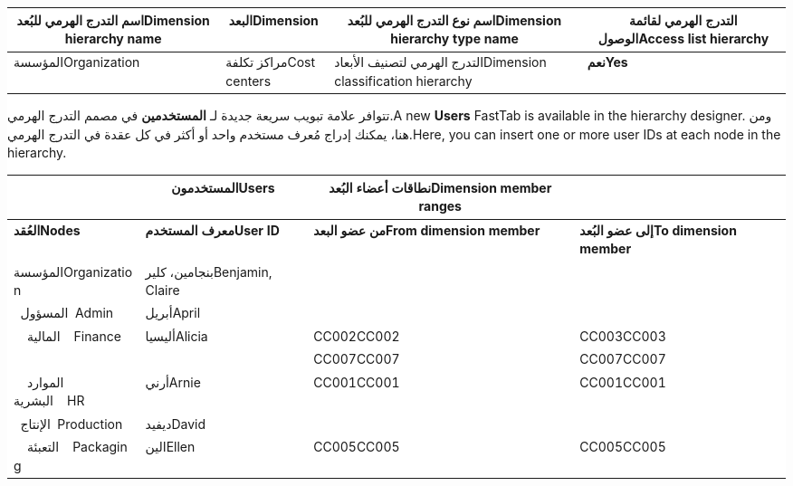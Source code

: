 | <span data-ttu-id="7c1a2-414">اسم التدرج الهرمي للبُعد</span><span class="sxs-lookup"><span data-stu-id="7c1a2-414">Dimension hierarchy name</span></span> | <span data-ttu-id="7c1a2-415">البعد</span><span class="sxs-lookup"><span data-stu-id="7c1a2-415">Dimension</span></span>    | <span data-ttu-id="7c1a2-416">اسم نوع التدرج الهرمي للبُعد</span><span class="sxs-lookup"><span data-stu-id="7c1a2-416">Dimension hierarchy type name</span></span>      | <span data-ttu-id="7c1a2-417">التدرج الهرمي لقائمة الوصول</span><span class="sxs-lookup"><span data-stu-id="7c1a2-417">Access list hierarchy</span></span> |
|--------------------------|--------------|------------------------------------|-----------------------|
| <span data-ttu-id="7c1a2-418">المؤسسة</span><span class="sxs-lookup"><span data-stu-id="7c1a2-418">Organization</span></span>             | <span data-ttu-id="7c1a2-419">مراكز تكلفة</span><span class="sxs-lookup"><span data-stu-id="7c1a2-419">Cost centers</span></span> | <span data-ttu-id="7c1a2-420">التدرج الهرمي لتصنيف الأبعاد</span><span class="sxs-lookup"><span data-stu-id="7c1a2-420">Dimension classification hierarchy</span></span> | <span data-ttu-id="7c1a2-421">**نعم**</span><span class="sxs-lookup"><span data-stu-id="7c1a2-421">**Yes**</span></span>               |

<span data-ttu-id="7c1a2-422">تتوافر علامة تبويب سريعة جديدة لـ **المستخدمين** في مصمم التدرج الهرمي.</span><span class="sxs-lookup"><span data-stu-id="7c1a2-422">A new **Users** FastTab is available in the hierarchy designer.</span></span> <span data-ttu-id="7c1a2-423">ومن هنا، يمكنك إدراج مُعرف مستخدم واحد أو أكثر في كل عقدة في التدرج الهرمي.</span><span class="sxs-lookup"><span data-stu-id="7c1a2-423">Here, you can insert one or more user IDs at each node in the hierarchy.</span></span>

|                 | <span data-ttu-id="7c1a2-424">المستخدمون</span><span class="sxs-lookup"><span data-stu-id="7c1a2-424">Users</span></span>            | <span data-ttu-id="7c1a2-425">نطاقات أعضاء البُعد</span><span class="sxs-lookup"><span data-stu-id="7c1a2-425">Dimension member ranges</span></span>   |                         |
|-----------------|------------------|---------------------------|-------------------------|
| <span data-ttu-id="7c1a2-426">**العُقد**</span><span class="sxs-lookup"><span data-stu-id="7c1a2-426">**Nodes**</span></span>       | <span data-ttu-id="7c1a2-427">**معرف المستخدم**</span><span class="sxs-lookup"><span data-stu-id="7c1a2-427">**User ID**</span></span>      | <span data-ttu-id="7c1a2-428">**من عضو البعد**</span><span class="sxs-lookup"><span data-stu-id="7c1a2-428">**From dimension member**</span></span> | <span data-ttu-id="7c1a2-429">**إلى عضو البُعد**</span><span class="sxs-lookup"><span data-stu-id="7c1a2-429">**To dimension member**</span></span> |
| <span data-ttu-id="7c1a2-430">المؤسسة</span><span class="sxs-lookup"><span data-stu-id="7c1a2-430">Organization</span></span>    | <span data-ttu-id="7c1a2-431">بنجامين، كلير</span><span class="sxs-lookup"><span data-stu-id="7c1a2-431">Benjamin, Claire</span></span> |                           |                         |
| <span data-ttu-id="7c1a2-432">&nbsp;&nbsp;المسؤول</span><span class="sxs-lookup"><span data-stu-id="7c1a2-432">&nbsp;&nbsp;Admin</span></span>         | <span data-ttu-id="7c1a2-433">أبريل</span><span class="sxs-lookup"><span data-stu-id="7c1a2-433">April</span></span>            |                           |                         |
| <span data-ttu-id="7c1a2-434">&nbsp;&nbsp;&nbsp;&nbsp;المالية</span><span class="sxs-lookup"><span data-stu-id="7c1a2-434">&nbsp;&nbsp;&nbsp;&nbsp;Finance</span></span>   | <span data-ttu-id="7c1a2-435">أليسيا</span><span class="sxs-lookup"><span data-stu-id="7c1a2-435">Alicia</span></span>           | <span data-ttu-id="7c1a2-436">CC002</span><span class="sxs-lookup"><span data-stu-id="7c1a2-436">CC002</span></span>                     | <span data-ttu-id="7c1a2-437">CC003</span><span class="sxs-lookup"><span data-stu-id="7c1a2-437">CC003</span></span>                   |
|                 |                  | <span data-ttu-id="7c1a2-438">CC007</span><span class="sxs-lookup"><span data-stu-id="7c1a2-438">CC007</span></span>                     | <span data-ttu-id="7c1a2-439">CC007</span><span class="sxs-lookup"><span data-stu-id="7c1a2-439">CC007</span></span>                   |
| <span data-ttu-id="7c1a2-440">&nbsp;&nbsp;&nbsp;&nbsp;الموارد البشرية</span><span class="sxs-lookup"><span data-stu-id="7c1a2-440">&nbsp;&nbsp;&nbsp;&nbsp;HR</span></span>        | <span data-ttu-id="7c1a2-441">أرني</span><span class="sxs-lookup"><span data-stu-id="7c1a2-441">Arnie</span></span>            | <span data-ttu-id="7c1a2-442">CC001</span><span class="sxs-lookup"><span data-stu-id="7c1a2-442">CC001</span></span>                     | <span data-ttu-id="7c1a2-443">CC001</span><span class="sxs-lookup"><span data-stu-id="7c1a2-443">CC001</span></span>                   |
| <span data-ttu-id="7c1a2-444">&nbsp;&nbsp;الإنتاج</span><span class="sxs-lookup"><span data-stu-id="7c1a2-444">&nbsp;&nbsp;Production</span></span>    | <span data-ttu-id="7c1a2-445">ديفيد</span><span class="sxs-lookup"><span data-stu-id="7c1a2-445">David</span></span>            |                           |                         |
| <span data-ttu-id="7c1a2-446">&nbsp;&nbsp;&nbsp;&nbsp;التعبئة</span><span class="sxs-lookup"><span data-stu-id="7c1a2-446">&nbsp;&nbsp;&nbsp;&nbsp;Packaging</span></span> | <span data-ttu-id="7c1a2-447">الين</span><span class="sxs-lookup"><span data-stu-id="7c1a2-447">Ellen</span></span>            | <span data-ttu-id="7c1a2-448">CC005</span><span class="sxs-lookup"><span data-stu-id="7c1a2-448">CC005</span></span>                     | <span data-ttu-id="7c1a2-449">CC005</span><span class="sxs-lookup"><span data-stu-id="7c1a2-449">CC005</span></span>                   |